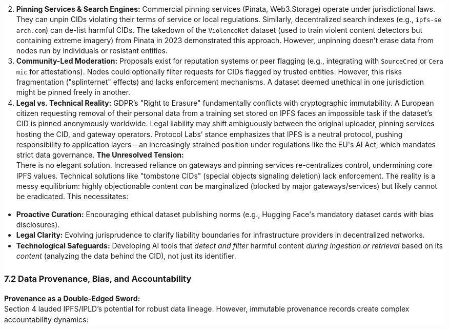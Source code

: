 2.  **Pinning Services & Search Engines:** Commercial pinning services (Pinata, Web3.Storage) operate under jurisdictional laws. They can unpin CIDs violating their terms of service or local regulations. Similarly, decentralized search indexes (e.g., `ipfs-search.com`) can de-list harmful CIDs. The takedown of the `ViolenceNet` dataset (used to train violent content detectors but containing extreme imagery) from Pinata in 2023 demonstrated this approach. However, unpinning doesn’t erase data from nodes run by individuals or resistant entities.
3.  **Community-Led Moderation:** Proposals exist for reputation systems or peer flagging (e.g., integrating with `SourceCred` or `Ceramic` for attestations). Nodes could optionally filter requests for CIDs flagged by trusted entities. However, this risks fragmentation ("splinternet" effects) and lacks enforcement mechanisms. A dataset deemed unethical in one jurisdiction might be pinned freely in another.
4.  **Legal vs. Technical Reality:** GDPR’s "Right to Erasure" fundamentally conflicts with cryptographic immutability. A European citizen requesting removal of their personal data from a training set stored on IPFS faces an impossible task if the dataset’s CID is pinned anonymously worldwide. Legal liability may shift ambiguously between the original uploader, pinning services hosting the CID, and gateway operators. Protocol Labs’ stance emphasizes that IPFS is a neutral protocol, pushing responsibility to application layers – an increasingly strained position under regulations like the EU's AI Act, which mandates strict data governance.
**The Unresolved Tension:**  
There is no elegant solution. Increased reliance on gateways and pinning services re-centralizes control, undermining core IPFS values. Technical solutions like "tombstone CIDs" (special objects signaling deletion) lack enforcement. The reality is a messy equilibrium: highly objectionable content *can* be marginalized (blocked by major gateways/services) but likely cannot be eradicated. This necessitates:
*   **Proactive Curation:** Encouraging ethical dataset publishing norms (e.g., Hugging Face's mandatory dataset cards with bias disclosures).
*   **Legal Clarity:** Evolving jurisprudence to clarify liability boundaries for infrastructure providers in decentralized networks.
*   **Technological Safeguards:** Developing AI tools that *detect and filter* harmful content *during ingestion or retrieval* based on its *content* (analyzing the data behind the CID), not just its identifier.
### 7.2 Data Provenance, Bias, and Accountability
**Provenance as a Double-Edged Sword:**  
Section 4 lauded IPFS/IPLD’s potential for robust data lineage. However, immutable provenance records create complex accountability dynamics:
